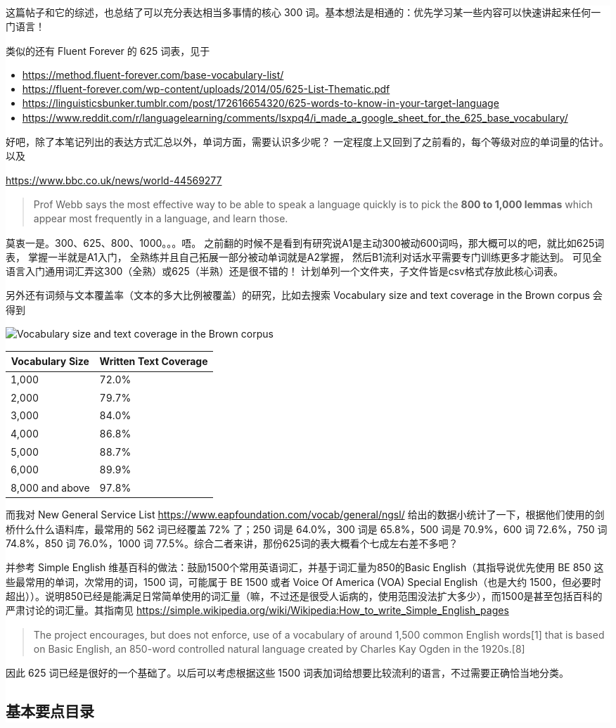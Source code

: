 这篇帖子和它的综述，也总结了可以充分表达相当多事情的核心 300 词。基本想法是相通的：优先学习某一些内容可以快速讲起来任何一门语言！

类似的还有 Fluent Forever 的 625 词表，见于

- https://method.fluent-forever.com/base-vocabulary-list/
- https://fluent-forever.com/wp-content/uploads/2014/05/625-List-Thematic.pdf
- https://linguisticsbunker.tumblr.com/post/172616654320/625-words-to-know-in-your-target-language
- https://www.reddit.com/r/languagelearning/comments/lsxpq4/i_made_a_google_sheet_for_the_625_base_vocabulary/

好吧，除了本笔记列出的表达方式汇总以外，单词方面，需要认识多少呢？
一定程度上又回到了之前看的，每个等级对应的单词量的估计。
以及

https://www.bbc.co.uk/news/world-44569277

> Prof Webb says the most effective way to be able to speak a language quickly is to pick the **800 to 1,000 lemmas** which appear most frequently in a language, and learn those.

莫衷一是。300、625、800、1000。。。唔。
之前翻的时候不是看到有研究说A1是主动300被动600词吗，那大概可以的吧，就比如625词表，
掌握一半就是A1入门，
全熟练并且自己拓展一部分被动单词就是A2掌握，
然后B1流利对话水平需要专门训练更多才能达到。
可见全语言入门通用词汇弄这300（全熟）或625（半熟）还是很不错的！
计划单列一个文件夹，子文件皆是csv格式存放此核心词表。

另外还有词频与文本覆盖率（文本的多大比例被覆盖）的研究，比如去搜索 Vocabulary size and text coverage in the Brown corpus 会得到

![Vocabulary size and text coverage in the Brown corpus](https://www.researchgate.net/profile/Kamariah-Yunus/publication/305220379/figure/tbl1/AS:669061545488390@1536528111389/Vocabulary-size-and-text-coverage-in-the-Brown-Corpus.png)

Vocabulary Size | Written Text Coverage
-|-
1,000|72.0%
2,000|79.7%
3,000|84.0%
4,000|86.8%
5,000|88.7%
6,000|89.9%
8,000 and above|97.8%

而我对 New General Service List https://www.eapfoundation.com/vocab/general/ngsl/ 给出的数据小统计了一下，根据他们使用的剑桥什么什么语料库，最常用的 562 词已经覆盖 72% 了；250 词是 64.0%，300 词是 65.8%，500 词是 70.9%，600 词 72.6%，750 词 74.8%，850 词 76.0%，1000 词 77.5%。综合二者来讲，那份625词的表大概看个七成左右差不多吧？

并参考 Simple English 维基百科的做法：鼓励1500个常用英语词汇，并基于词汇量为850的Basic English（其指导说优先使用 BE 850 这些最常用的单词，次常用的词，1500 词，可能属于 BE 1500 或者 Voice Of America (VOA) Special English（也是大约 1500，但必要时超出））。说明850已经是能满足日常简单使用的词汇量（嘛，不过还是很受人诟病的，使用范围没法扩大多少），而1500是甚至包括百科的严肃讨论的词汇量。其指南见 https://simple.wikipedia.org/wiki/Wikipedia:How_to_write_Simple_English_pages

> The project encourages, but does not enforce, use of a vocabulary of around 1,500 common English words[1] that is based on Basic English, an 850-word controlled natural language created by Charles Kay Ogden in the 1920s.[8]

因此 625 词已经是很好的一个基础了。以后可以考虑根据这些 1500 词表加词给想要比较流利的语言，不过需要正确恰当地分类。

## 基本要点目录


[^mystery-by-new-yorker]: The Mystery of People Who Speak Dozens of Languages - The New Yorker https://www.newyorker.com/magazine/2018/09/03/the-mystery-of-people-who-speak-dozens-of-languages